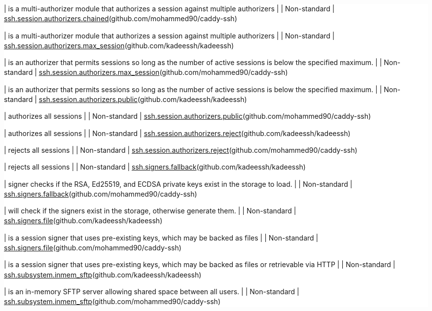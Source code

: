  | is a multi-authorizer module that authorizes a session against multiple authorizers |
| Non-standard | [ssh.session.authorizers.chained](https://caddyserver.com/docs/modules/ssh.session.authorizers.chained#github.com/mohammed90/caddy-ssh)(github.com/mohammed90/caddy-ssh)

 | is a multi-authorizer module that authorizes a session against multiple authorizers |
| Non-standard | [ssh.session.authorizers.max\_session](https://caddyserver.com/docs/modules/ssh.session.authorizers.max_session#github.com/kadeessh/kadeessh)(github.com/kadeessh/kadeessh)

 | is an authorizer that permits sessions so long as the number of active sessions is below the specified maximum. |
| Non-standard | [ssh.session.authorizers.max\_session](https://caddyserver.com/docs/modules/ssh.session.authorizers.max_session#github.com/mohammed90/caddy-ssh)(github.com/mohammed90/caddy-ssh)

 | is an authorizer that permits sessions so long as the number of active sessions is below the specified maximum. |
| Non-standard | [ssh.session.authorizers.public](https://caddyserver.com/docs/modules/ssh.session.authorizers.public#github.com/kadeessh/kadeessh)(github.com/kadeessh/kadeessh)

 | authorizes all sessions |
| Non-standard | [ssh.session.authorizers.public](https://caddyserver.com/docs/modules/ssh.session.authorizers.public#github.com/mohammed90/caddy-ssh)(github.com/mohammed90/caddy-ssh)

 | authorizes all sessions |
| Non-standard | [ssh.session.authorizers.reject](https://caddyserver.com/docs/modules/ssh.session.authorizers.reject#github.com/kadeessh/kadeessh)(github.com/kadeessh/kadeessh)

 | rejects all sessions |
| Non-standard | [ssh.session.authorizers.reject](https://caddyserver.com/docs/modules/ssh.session.authorizers.reject#github.com/mohammed90/caddy-ssh)(github.com/mohammed90/caddy-ssh)

 | rejects all sessions |
| Non-standard | [ssh.signers.fallback](https://caddyserver.com/docs/modules/ssh.signers.fallback#github.com/kadeessh/kadeessh)(github.com/kadeessh/kadeessh)

 | signer checks if the RSA, Ed25519, and ECDSA private keys exist in the storage to load. |
| Non-standard | [ssh.signers.fallback](https://caddyserver.com/docs/modules/ssh.signers.fallback#github.com/mohammed90/caddy-ssh)(github.com/mohammed90/caddy-ssh)

 | will check if the signers exist in the storage, otherwise generate them. |
| Non-standard | [ssh.signers.file](https://caddyserver.com/docs/modules/ssh.signers.file#github.com/kadeessh/kadeessh)(github.com/kadeessh/kadeessh)

 | is a session signer that uses pre-existing keys, which may be backed as files |
| Non-standard | [ssh.signers.file](https://caddyserver.com/docs/modules/ssh.signers.file#github.com/mohammed90/caddy-ssh)(github.com/mohammed90/caddy-ssh)

 | is a session signer that uses pre-existing keys, which may be backed as files or retrievable via HTTP |
| Non-standard | [ssh.subsystem.inmem\_sftp](https://caddyserver.com/docs/modules/ssh.subsystem.inmem_sftp#github.com/kadeessh/kadeessh)(github.com/kadeessh/kadeessh)

 | is an in-memory SFTP server allowing shared space between all users. |
| Non-standard | [ssh.subsystem.inmem\_sftp](https://caddyserver.com/docs/modules/ssh.subsystem.inmem_sftp#github.com/mohammed90/caddy-ssh)(github.com/mohammed90/caddy-ssh)
